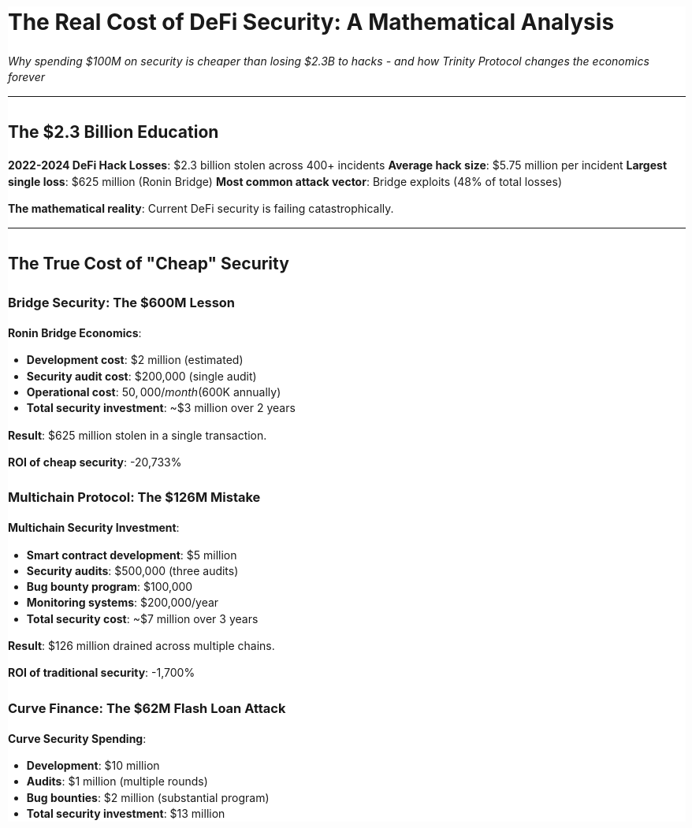# The Real Cost of DeFi Security: A Mathematical Analysis

*Why spending $100M on security is cheaper than losing $2.3B to hacks - and how Trinity Protocol changes the economics forever*

---

## The $2.3 Billion Education

**2022-2024 DeFi Hack Losses**: $2.3 billion stolen across 400+ incidents
**Average hack size**: $5.75 million per incident
**Largest single loss**: $625 million (Ronin Bridge)
**Most common attack vector**: Bridge exploits (48% of total losses)

**The mathematical reality**: Current DeFi security is failing catastrophically.

---

## The True Cost of "Cheap" Security

### Bridge Security: The $600M Lesson

**Ronin Bridge Economics**:
- **Development cost**: $2 million (estimated)
- **Security audit cost**: $200,000 (single audit)
- **Operational cost**: $50,000/month ($600K annually)
- **Total security investment**: ~$3 million over 2 years

**Result**: $625 million stolen in a single transaction.

**ROI of cheap security**: -20,733%

### Multichain Protocol: The $126M Mistake

**Multichain Security Investment**:
- **Smart contract development**: $5 million
- **Security audits**: $500,000 (three audits)
- **Bug bounty program**: $100,000
- **Monitoring systems**: $200,000/year
- **Total security cost**: ~$7 million over 3 years

**Result**: $126 million drained across multiple chains.

**ROI of traditional security**: -1,700%

### Curve Finance: The $62M Flash Loan Attack

**Curve Security Spending**:
- **Development**: $10 million
- **Audits**: $1 million (multiple rounds)
- **Bug bounties**: $2 million (substantial program)
- **Total security investment**: $13 million
